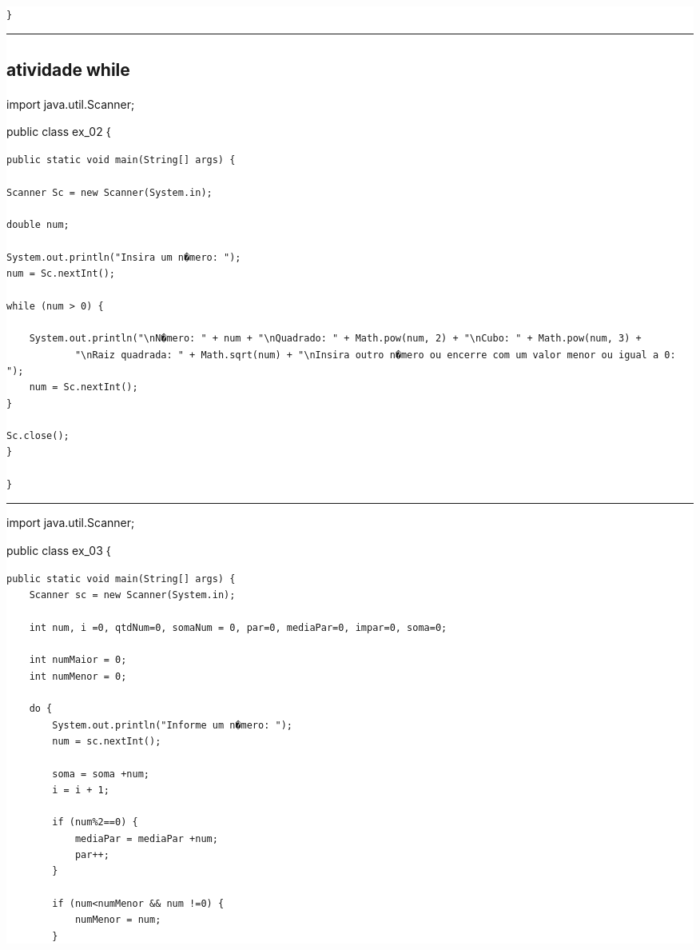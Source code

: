 		
	}
-------------------------------------------------
atividade while
-------------------------------------------------
import java.util.Scanner;

public class ex_02 {

	public static void main(String[] args) {
		
	Scanner Sc = new Scanner(System.in);
	
	double num;
	
	System.out.println("Insira um n�mero: ");
	num = Sc.nextInt();
	
	while (num > 0) {
		
		System.out.println("\nN�mero: " + num + "\nQuadrado: " + Math.pow(num, 2) + "\nCubo: " + Math.pow(num, 3) + 
				"\nRaiz quadrada: " + Math.sqrt(num) + "\nInsira outro n�mero ou encerre com um valor menor ou igual a 0: ");
		num = Sc.nextInt();
	}
	
	Sc.close();
	}
	
	}
--------------------------------------------------------
import java.util.Scanner;

public class ex_03 {

    public static void main(String[] args) {
        Scanner sc = new Scanner(System.in);
        
        int num, i =0, qtdNum=0, somaNum = 0, par=0, mediaPar=0, impar=0, soma=0;
    
        int numMaior = 0;
        int numMenor = 0;

        do {
            System.out.println("Informe um n�mero: ");
            num = sc.nextInt();
            
            soma = soma +num;
            i = i + 1;
            
            if (num%2==0) {
                mediaPar = mediaPar +num;
                par++;
            }
            
            if (num<numMenor && num !=0) {
                numMenor = num;
            }
            